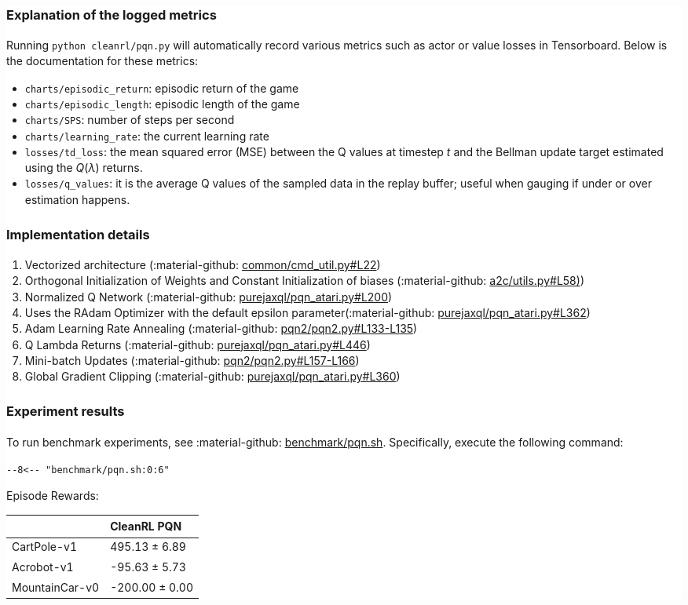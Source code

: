 ### Explanation of the logged metrics

Running `python cleanrl/pqn.py` will automatically record various metrics such as actor or value losses in Tensorboard. Below is the documentation for these metrics:

* `charts/episodic_return`: episodic return of the game
* `charts/episodic_length`: episodic length of the game
* `charts/SPS`: number of steps per second
* `charts/learning_rate`: the current learning rate
* `losses/td_loss`: the mean squared error (MSE) between the Q values at timestep $t$ and the Bellman update target estimated using the $Q(\lambda)$ returns.
* `losses/q_values`: it is the average Q values of the sampled data in the replay buffer; useful when gauging if under or over estimation happens.

### Implementation details

1. Vectorized architecture (:material-github: [common/cmd_util.py#L22](https://github.com/openai/baselines/blob/ea25b9e8b234e6ee1bca43083f8f3cf974143998/baselines/common/cmd_util.py#L22))
2. Orthogonal Initialization of Weights and Constant Initialization of biases (:material-github: [a2c/utils.py#L58)](https://github.com/openai/baselines/blob/ea25b9e8b234e6ee1bca43083f8f3cf974143998/baselines/a2c/utils.py#L58))
3. Normalized Q Network (:material-github: [purejaxql/pqn_atari.py#L200](https://github.com/mttga/purejaxql/blob/2205ae5308134d2cedccd749074bff2871832dc8/purejaxql/pqn_atari.py#L200))
4. Uses the RAdam Optimizer with the default epsilon parameter(:material-github: [purejaxql/pqn_atari.py#L362](https://github.com/mttga/purejaxql/blob/2205ae5308134d2cedccd749074bff2871832dc8/purejaxql/pqn_atari.py#L362))
5. Adam Learning Rate Annealing (:material-github: [pqn2/pqn2.py#L133-L135](https://github.com/openai/baselines/blob/ea25b9e8b234e6ee1bca43083f8f3cf974143998/baselines/pqn2/pqn2.py#L133-L135))
6. Q Lambda Returns (:material-github: [purejaxql/pqn_atari.py#L446](https://github.com/mttga/purejaxql/blob/2205ae5308134d2cedccd749074bff2871832dc8/purejaxql/pqn_atari.py#L446))
7. Mini-batch Updates (:material-github: [pqn2/pqn2.py#L157-L166](https://github.com/openai/baselines/blob/ea25b9e8b234e6ee1bca43083f8f3cf974143998/baselines/pqn2/pqn2.py#L157-L166))
8. Global Gradient Clipping (:material-github: [purejaxql/pqn_atari.py#L360](https://github.com/mttga/purejaxql/blob/2205ae5308134d2cedccd749074bff2871832dc8/purejaxql/pqn_atari.py#L360))

### Experiment results

To run benchmark experiments, see :material-github: [benchmark/pqn.sh](https://github.com/vwxyzjn/cleanrl/blob/master/benchmark/pqn.sh). Specifically, execute the following command:

``` title="benchmark/pqn.sh" linenums="1"
--8<-- "benchmark/pqn.sh:0:6"
```

Episode Rewards:

|                | CleanRL PQN    |
|:---------------|:---------------|
| CartPole-v1    | 495.13 ± 6.89  |
| Acrobot-v1     | -95.63 ± 5.73  |
| MountainCar-v0 | -200.00 ± 0.00 |
